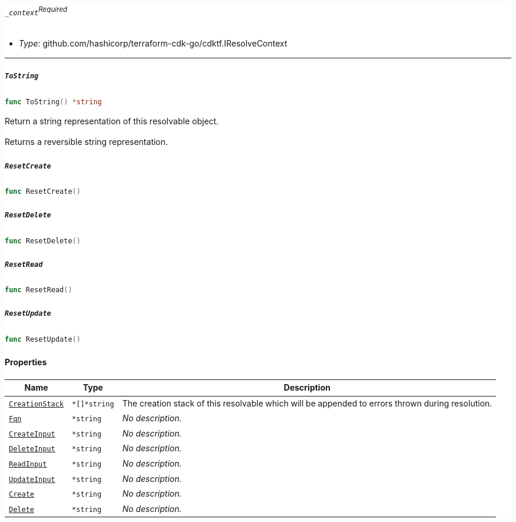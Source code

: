 ###### `_context`<sup>Required</sup> <a name="_context" id="@cdktf/provider-azuread.applicationAppRole.ApplicationAppRoleTimeoutsOutputReference.resolve.parameter._context"></a>

- *Type:* github.com/hashicorp/terraform-cdk-go/cdktf.IResolveContext

---

##### `ToString` <a name="ToString" id="@cdktf/provider-azuread.applicationAppRole.ApplicationAppRoleTimeoutsOutputReference.toString"></a>

```go
func ToString() *string
```

Return a string representation of this resolvable object.

Returns a reversible string representation.

##### `ResetCreate` <a name="ResetCreate" id="@cdktf/provider-azuread.applicationAppRole.ApplicationAppRoleTimeoutsOutputReference.resetCreate"></a>

```go
func ResetCreate()
```

##### `ResetDelete` <a name="ResetDelete" id="@cdktf/provider-azuread.applicationAppRole.ApplicationAppRoleTimeoutsOutputReference.resetDelete"></a>

```go
func ResetDelete()
```

##### `ResetRead` <a name="ResetRead" id="@cdktf/provider-azuread.applicationAppRole.ApplicationAppRoleTimeoutsOutputReference.resetRead"></a>

```go
func ResetRead()
```

##### `ResetUpdate` <a name="ResetUpdate" id="@cdktf/provider-azuread.applicationAppRole.ApplicationAppRoleTimeoutsOutputReference.resetUpdate"></a>

```go
func ResetUpdate()
```


#### Properties <a name="Properties" id="Properties"></a>

| **Name** | **Type** | **Description** |
| --- | --- | --- |
| <code><a href="#@cdktf/provider-azuread.applicationAppRole.ApplicationAppRoleTimeoutsOutputReference.property.creationStack">CreationStack</a></code> | <code>*[]*string</code> | The creation stack of this resolvable which will be appended to errors thrown during resolution. |
| <code><a href="#@cdktf/provider-azuread.applicationAppRole.ApplicationAppRoleTimeoutsOutputReference.property.fqn">Fqn</a></code> | <code>*string</code> | *No description.* |
| <code><a href="#@cdktf/provider-azuread.applicationAppRole.ApplicationAppRoleTimeoutsOutputReference.property.createInput">CreateInput</a></code> | <code>*string</code> | *No description.* |
| <code><a href="#@cdktf/provider-azuread.applicationAppRole.ApplicationAppRoleTimeoutsOutputReference.property.deleteInput">DeleteInput</a></code> | <code>*string</code> | *No description.* |
| <code><a href="#@cdktf/provider-azuread.applicationAppRole.ApplicationAppRoleTimeoutsOutputReference.property.readInput">ReadInput</a></code> | <code>*string</code> | *No description.* |
| <code><a href="#@cdktf/provider-azuread.applicationAppRole.ApplicationAppRoleTimeoutsOutputReference.property.updateInput">UpdateInput</a></code> | <code>*string</code> | *No description.* |
| <code><a href="#@cdktf/provider-azuread.applicationAppRole.ApplicationAppRoleTimeoutsOutputReference.property.create">Create</a></code> | <code>*string</code> | *No description.* |
| <code><a href="#@cdktf/provider-azuread.applicationAppRole.ApplicationAppRoleTimeoutsOutputReference.property.delete">Delete</a></code> | <code>*string</code> | *No description.* |